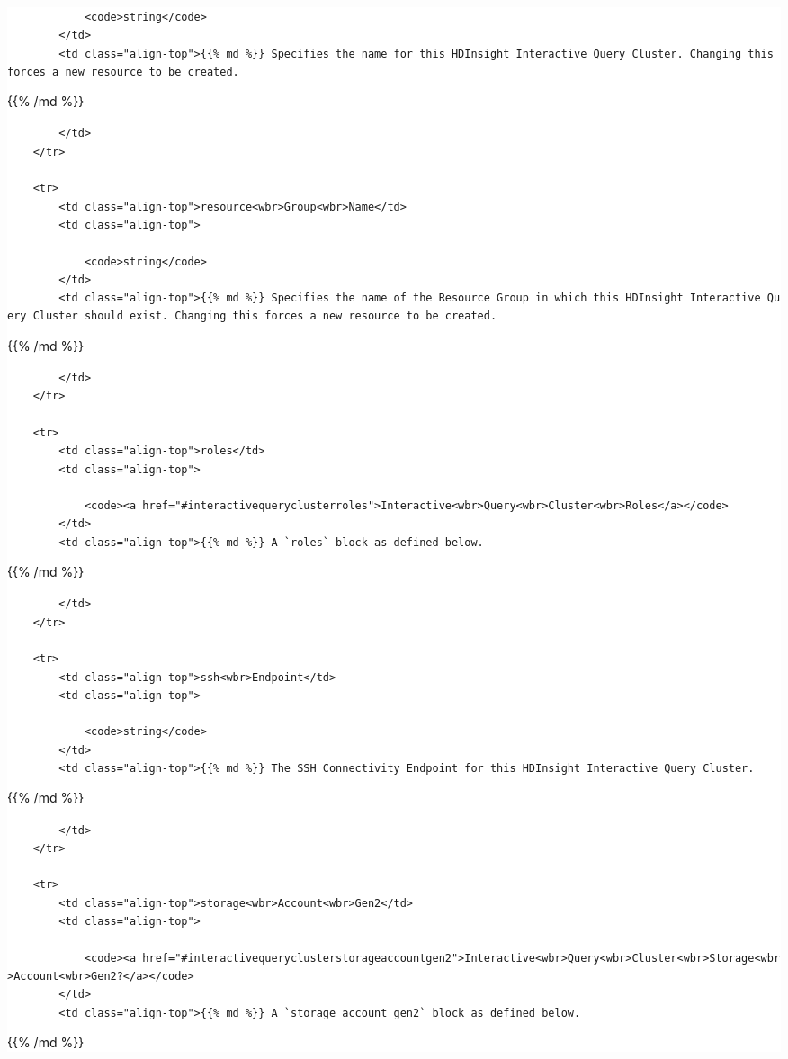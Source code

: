                 <code>string</code>
            </td>
            <td class="align-top">{{% md %}} Specifies the name for this HDInsight Interactive Query Cluster. Changing this forces a new resource to be created.
 {{% /md %}}

            
            </td>
        </tr>
    
        <tr>
            <td class="align-top">resource<wbr>Group<wbr>Name</td>
            <td class="align-top">
                
                <code>string</code>
            </td>
            <td class="align-top">{{% md %}} Specifies the name of the Resource Group in which this HDInsight Interactive Query Cluster should exist. Changing this forces a new resource to be created.
 {{% /md %}}

            
            </td>
        </tr>
    
        <tr>
            <td class="align-top">roles</td>
            <td class="align-top">
                
                <code><a href="#interactivequeryclusterroles">Interactive<wbr>Query<wbr>Cluster<wbr>Roles</a></code>
            </td>
            <td class="align-top">{{% md %}} A `roles` block as defined below.
 {{% /md %}}

            
            </td>
        </tr>
    
        <tr>
            <td class="align-top">ssh<wbr>Endpoint</td>
            <td class="align-top">
                
                <code>string</code>
            </td>
            <td class="align-top">{{% md %}} The SSH Connectivity Endpoint for this HDInsight Interactive Query Cluster.
 {{% /md %}}

            
            </td>
        </tr>
    
        <tr>
            <td class="align-top">storage<wbr>Account<wbr>Gen2</td>
            <td class="align-top">
                
                <code><a href="#interactivequeryclusterstorageaccountgen2">Interactive<wbr>Query<wbr>Cluster<wbr>Storage<wbr>Account<wbr>Gen2?</a></code>
            </td>
            <td class="align-top">{{% md %}} A `storage_account_gen2` block as defined below.
 {{% /md %}}
